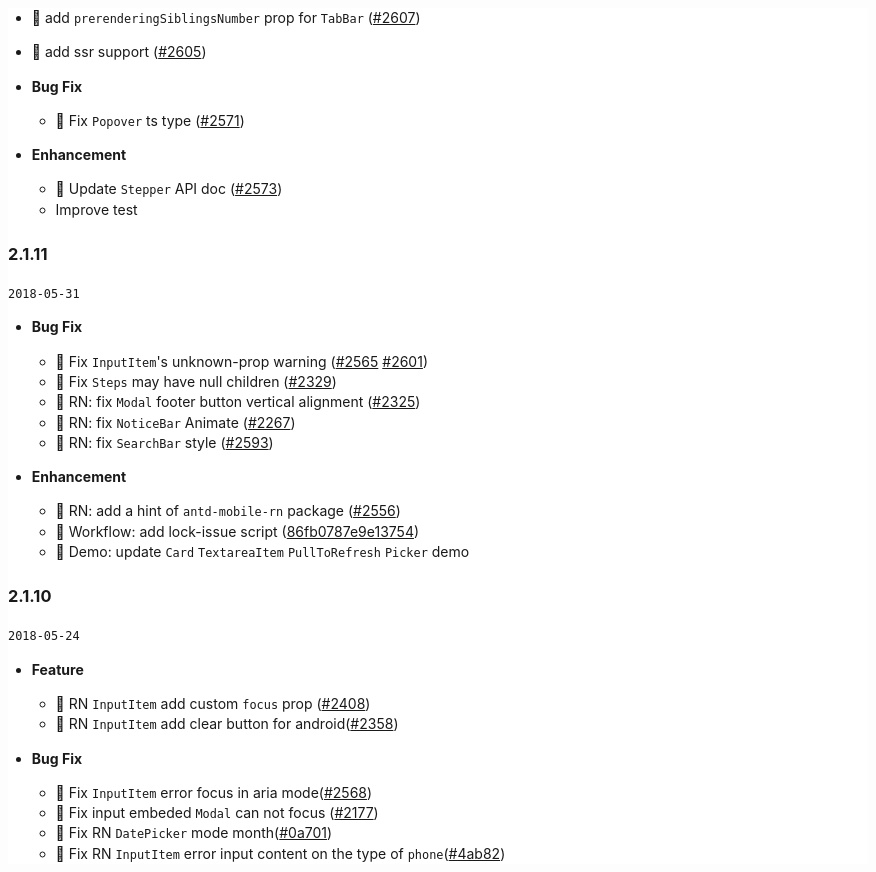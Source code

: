   - 🌟 add `prerenderingSiblingsNumber` prop for `TabBar` ([#2607](https://github.com/ant-design/ant-design-mobile/pull/2607))
  - 🌟 add ssr support ([#2605](https://github.com/ant-design/ant-design-mobile/issues/2605))

- **Bug Fix**

  - 🐞 Fix `Popover` ts type ([#2571](https://github.com/ant-design/ant-design-mobile/issues/2571))

- **Enhancement**

  - 📝 Update `Stepper` API doc ([#2573](https://github.com/ant-design/ant-design-mobile/issues/2573))
  - Improve test

### 2.1.11

`2018-05-31`

- **Bug Fix**

  - 🐞 Fix `InputItem`'s unknown-prop warning ([#2565](https://github.com/ant-design/ant-design-mobile/pull/2565) [#2601](https://github.com/ant-design/ant-design-mobile/issues/2601))
  - 🐞 Fix `Steps` may have null children ([#2329](https://github.com/ant-design/ant-design-mobile/issues/2329))
  - 🐞 RN: fix `Modal` footer button vertical alignment ([#2325](https://github.com/ant-design/ant-design-mobile/pull/2325))
  - 🐞 RN: fix `NoticeBar` Animate ([#2267](https://github.com/ant-design/ant-design-mobile/issues/2267))
  - 🐞 RN: fix `SearchBar` style ([#2593](https://github.com/ant-design/ant-design-mobile/issues/2593))

- **Enhancement**

  - 📝 RN: add a hint of `antd-mobile-rn` package ([#2556](https://github.com/ant-design/ant-design-mobile/issues/2556))
  - 📝 Workflow: add lock-issue script ([86fb0787e9e13754](https://github.com/ant-design/ant-design-mobile/commit/86fb0787e9e137548ef03517e1ca9fa2e061ceaa))
  - 📝 Demo: update `Card` `TextareaItem` `PullToRefresh` `Picker` demo

### 2.1.10

`2018-05-24`

- **Feature**

  - 🌟 RN `InputItem` add custom `focus` prop ([#2408](https://github.com/ant-design/ant-design-mobile/pull/2408))
  - 🌟 RN `InputItem` add clear button for android([#2358](https://github.com/ant-design/ant-design-mobile/pull/2358))

* **Bug Fix**

  - 🐞 Fix `InputItem` error focus in aria mode([#2568](https://github.com/ant-design/ant-design-mobile/pull/2568))
  - 🐞 Fix input embeded `Modal` can not focus ([#2177](https://github.com/ant-design/ant-design-mobile/issues/2177))
  - 🐞 Fix RN `DatePicker` mode month([#0a701](https://github.com/ant-design/ant-design-mobile/commit/0a701dd205c636804f7e63d7b7d3a2283aad293b))
  - 🐞 Fix RN `InputItem` error input content on the type of `phone`([#4ab82](https://github.com/ant-design/ant-design-mobile/commit/4ab82fadc55268cef8558f0423d5ba2f6e4b38d5))
